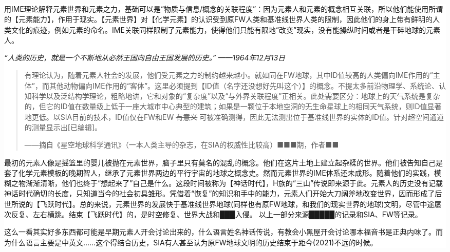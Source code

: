 用IME理论解释元素世界和元素之力，基础可以是“物质与信息/概念的关联程度”：因为元素人和元素的概念相互关联，所以他们能使用所谓的【元素能力】，作用于现实。【元素世界】对【化学元素】的认识受到原FW人类和基准线世界人类的限制，因此他们的身上带有鲜明的人类文化的痕迹，例如元素的命名。IME关联同样限制了元素能力，使得他们只能有限地“改变”现实，没有能操纵时间或者是干碎地球的元素人。

*“人类的历史，就是一个不断地从必然王国向自由王国发展的历史。”
——1964年12月13日*

>有理论认为，随着元素人社会的发展，他们受元素之力的制约越来越小。就如同在FW地球，其中ID值较高的人类偏向IME作用的“主体”，而其他动物偏向IME作用的“客体”。这里必须提到【ID值（名字还没想好先叫这个）】的概念。不提太多前沿物理学、系统论、认知科学以及泛结构学理论，粗略地讲，它和对象的“复杂度”以及“与外界关联程度”正相关。此处需要区分：地球上的天气系统是复杂的，但它的ID值在数量级上低于一座大城市中心典型的建筑；如果是一颗位于本地空洞的无生命星球上的相同天气系统，则ID值显著地更低。以SIA目前的技术，ID值仅在FW和EW ~~有意义~~ 可被准确测得，因此无法测出位于基准线世界的实体的ID值。针对超空间通道的测量显示出[已编辑]。
>
>——摘自《星空地球科学通讯》（一本人类主导的杂志，在SIA的权威性比较高）■■■期，作者■■

最初的元素人像是摇篮里的婴儿被抛在元素世界，脑子里只有莫名的混乱的概念。他们在这片土地上建立起杂糅的世界。他们被告知自己是套了化学元素模板的晚期智人，继承了元素世界两边的平行宇宙的地球之概念史。然而元素世界的IME体系还未成形。随着他们的实践，模糊之物渐渐清晰，他们也终于“想起来了”自己是什么。这段时间被称为【神话时代】，H族的“三山”传说即来源于此。元素人的历史没有记载神话时代确切的长度，只知道当今的社会初具雏形。凭借着“恢复”的知识和手中的能力，元素人们开始大刀阔斧地改变世界，因而形成了后世所说的【飞跃时代】。总的来说，元素世界的发展快于基准线世界地球(同样也有原FW地球，和我们的现实世界的地球)文明，尽管中途屡次反复、左右横跳。结束【飞跃时代】的，是时空修复、世界大战和███入侵。
以上一部分来源█████的记录和SIA、FW等记录。

这么一看其实好多东西都可能是早期元素人开会讨论出来的，什么语言姓名神话传说，有教会小黑屋开会讨论哪本福音书是正典内味了。而为什么语言主要是中英文……这个得结合历史，SIA有人甚至认为原FW地球文明的历史结束于距今(2021)不远的时候。
